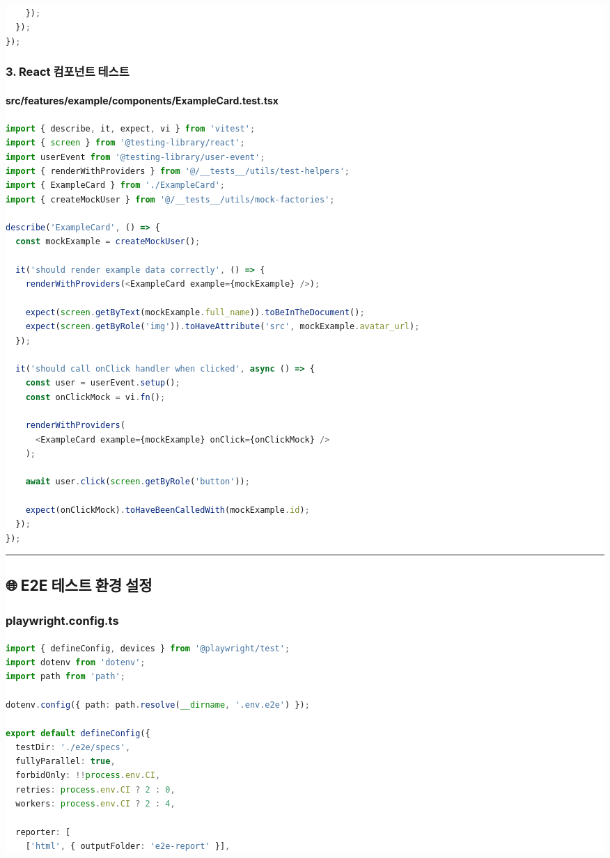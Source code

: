 ```typescript
    });
  });
});
```

### 3. React 컴포넌트 테스트

#### src/features/example/components/ExampleCard.test.tsx

```typescript
import { describe, it, expect, vi } from 'vitest';
import { screen } from '@testing-library/react';
import userEvent from '@testing-library/user-event';
import { renderWithProviders } from '@/__tests__/utils/test-helpers';
import { ExampleCard } from './ExampleCard';
import { createMockUser } from '@/__tests__/utils/mock-factories';

describe('ExampleCard', () => {
  const mockExample = createMockUser();

  it('should render example data correctly', () => {
    renderWithProviders(<ExampleCard example={mockExample} />);

    expect(screen.getByText(mockExample.full_name)).toBeInTheDocument();
    expect(screen.getByRole('img')).toHaveAttribute('src', mockExample.avatar_url);
  });

  it('should call onClick handler when clicked', async () => {
    const user = userEvent.setup();
    const onClickMock = vi.fn();

    renderWithProviders(
      <ExampleCard example={mockExample} onClick={onClickMock} />
    );

    await user.click(screen.getByRole('button'));

    expect(onClickMock).toHaveBeenCalledWith(mockExample.id);
  });
});
```

---

## 🌐 E2E 테스트 환경 설정

### playwright.config.ts

```typescript
import { defineConfig, devices } from '@playwright/test';
import dotenv from 'dotenv';
import path from 'path';

dotenv.config({ path: path.resolve(__dirname, '.env.e2e') });

export default defineConfig({
  testDir: './e2e/specs',
  fullyParallel: true,
  forbidOnly: !!process.env.CI,
  retries: process.env.CI ? 2 : 0,
  workers: process.env.CI ? 2 : 4,

  reporter: [
    ['html', { outputFolder: 'e2e-report' }],
```
